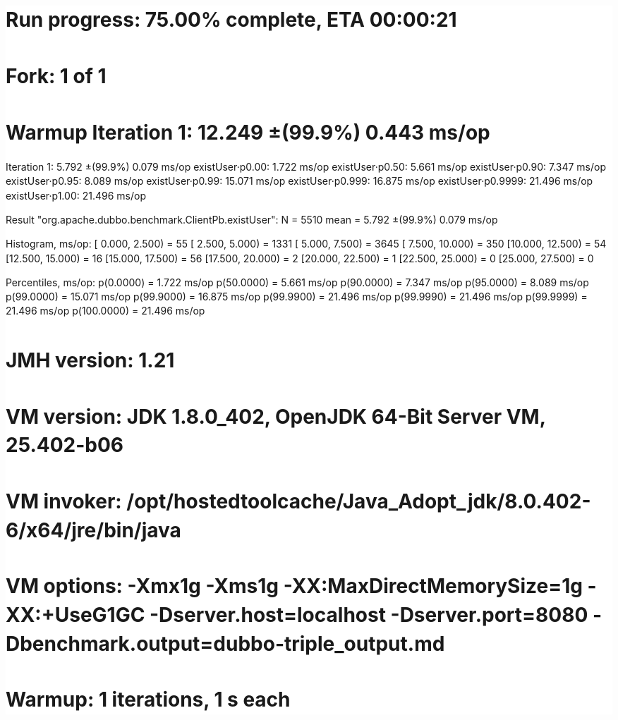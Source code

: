 # Run progress: 75.00% complete, ETA 00:00:21
# Fork: 1 of 1
# Warmup Iteration   1: 12.249 ±(99.9%) 0.443 ms/op
Iteration   1: 5.792 ±(99.9%) 0.079 ms/op
                 existUser·p0.00:   1.722 ms/op
                 existUser·p0.50:   5.661 ms/op
                 existUser·p0.90:   7.347 ms/op
                 existUser·p0.95:   8.089 ms/op
                 existUser·p0.99:   15.071 ms/op
                 existUser·p0.999:  16.875 ms/op
                 existUser·p0.9999: 21.496 ms/op
                 existUser·p1.00:   21.496 ms/op



Result "org.apache.dubbo.benchmark.ClientPb.existUser":
  N = 5510
  mean =      5.792 ±(99.9%) 0.079 ms/op

  Histogram, ms/op:
    [ 0.000,  2.500) = 55 
    [ 2.500,  5.000) = 1331 
    [ 5.000,  7.500) = 3645 
    [ 7.500, 10.000) = 350 
    [10.000, 12.500) = 54 
    [12.500, 15.000) = 16 
    [15.000, 17.500) = 56 
    [17.500, 20.000) = 2 
    [20.000, 22.500) = 1 
    [22.500, 25.000) = 0 
    [25.000, 27.500) = 0 

  Percentiles, ms/op:
      p(0.0000) =      1.722 ms/op
     p(50.0000) =      5.661 ms/op
     p(90.0000) =      7.347 ms/op
     p(95.0000) =      8.089 ms/op
     p(99.0000) =     15.071 ms/op
     p(99.9000) =     16.875 ms/op
     p(99.9900) =     21.496 ms/op
     p(99.9990) =     21.496 ms/op
     p(99.9999) =     21.496 ms/op
    p(100.0000) =     21.496 ms/op


# JMH version: 1.21
# VM version: JDK 1.8.0_402, OpenJDK 64-Bit Server VM, 25.402-b06
# VM invoker: /opt/hostedtoolcache/Java_Adopt_jdk/8.0.402-6/x64/jre/bin/java
# VM options: -Xmx1g -Xms1g -XX:MaxDirectMemorySize=1g -XX:+UseG1GC -Dserver.host=localhost -Dserver.port=8080 -Dbenchmark.output=dubbo-triple_output.md
# Warmup: 1 iterations, 1 s each